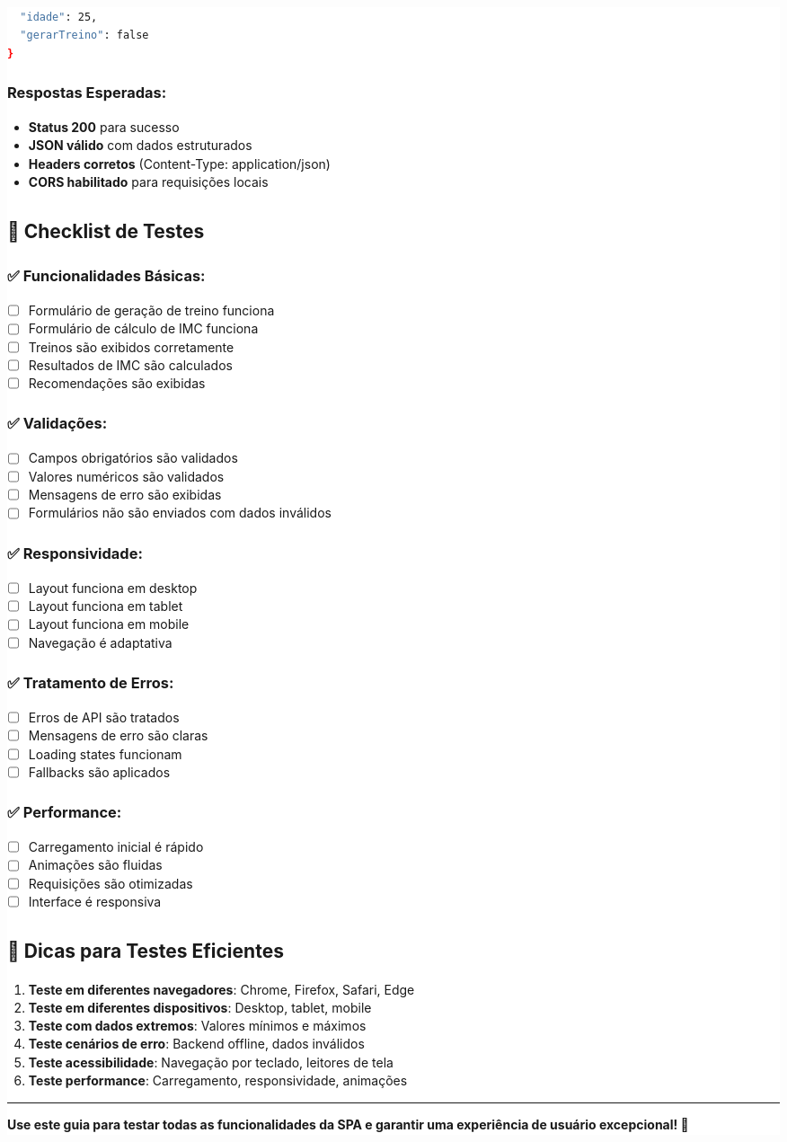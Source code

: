 ```bash
  "idade": 25,
  "gerarTreino": false
}
```

### Respostas Esperadas:
- **Status 200** para sucesso
- **JSON válido** com dados estruturados
- **Headers corretos** (Content-Type: application/json)
- **CORS habilitado** para requisições locais

## 📝 Checklist de Testes

### ✅ Funcionalidades Básicas:
- [ ] Formulário de geração de treino funciona
- [ ] Formulário de cálculo de IMC funciona
- [ ] Treinos são exibidos corretamente
- [ ] Resultados de IMC são calculados
- [ ] Recomendações são exibidas

### ✅ Validações:
- [ ] Campos obrigatórios são validados
- [ ] Valores numéricos são validados
- [ ] Mensagens de erro são exibidas
- [ ] Formulários não são enviados com dados inválidos

### ✅ Responsividade:
- [ ] Layout funciona em desktop
- [ ] Layout funciona em tablet
- [ ] Layout funciona em mobile
- [ ] Navegação é adaptativa

### ✅ Tratamento de Erros:
- [ ] Erros de API são tratados
- [ ] Mensagens de erro são claras
- [ ] Loading states funcionam
- [ ] Fallbacks são aplicados

### ✅ Performance:
- [ ] Carregamento inicial é rápido
- [ ] Animações são fluidas
- [ ] Requisições são otimizadas
- [ ] Interface é responsiva

## 🎯 Dicas para Testes Eficientes

1. **Teste em diferentes navegadores**: Chrome, Firefox, Safari, Edge
2. **Teste em diferentes dispositivos**: Desktop, tablet, mobile
3. **Teste com dados extremos**: Valores mínimos e máximos
4. **Teste cenários de erro**: Backend offline, dados inválidos
5. **Teste acessibilidade**: Navegação por teclado, leitores de tela
6. **Teste performance**: Carregamento, responsividade, animações

---

**Use este guia para testar todas as funcionalidades da SPA e garantir uma experiência de usuário excepcional! 🚀** 